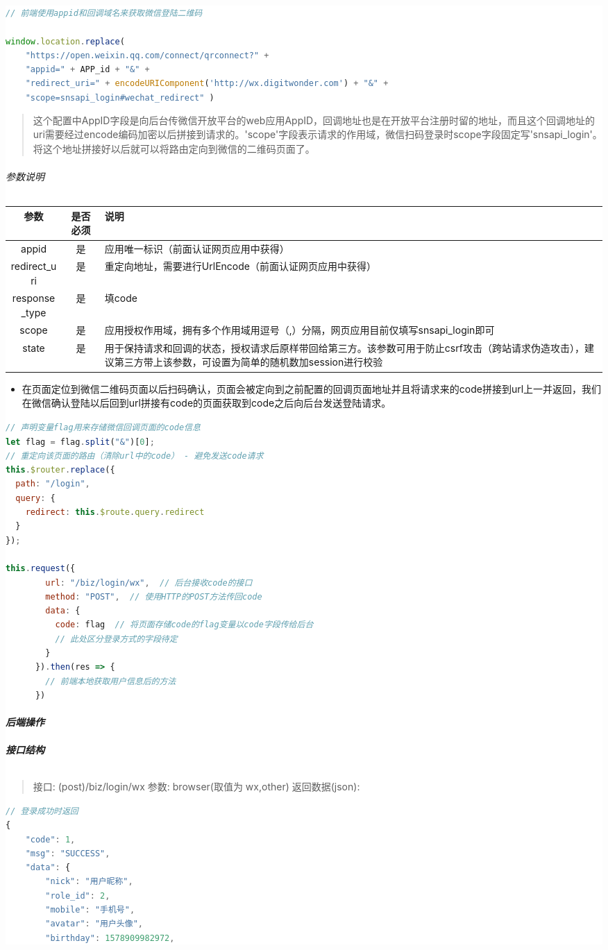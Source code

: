 ```javascript
// 前端使用appid和回调域名来获取微信登陆二维码

window.location.replace(
	"https://open.weixin.qq.com/connect/qrconnect?" +
	"appid=" + APP_id + "&" +
	"redirect_uri=" + encodeURIComponent('http://wx.digitwonder.com') + "&" +
	"scope=snsapi_login#wechat_redirect" )
```

> 这个配置中AppID字段是向后台传微信开放平台的web应用AppID，回调地址也是在开放平台注册时留的地址，而且这个回调地址的uri需要经过encode编码加密以后拼接到请求的。'scope'字段表示请求的作用域，微信扫码登录时scope字段固定写'snsapi_login'。将这个地址拼接好以后就可以将路由定向到微信的二维码页面了。

###### 参数说明

参数  | 是否必须  | 说明
:---:|:---:|:---
 appid | 是  | 应用唯一标识（前面认证网页应用中获得）
redirect_uri | 是 | 重定向地址，需要进行UrlEncode（前面认证网页应用中获得）
response_type | 是 | 填code
scope | 是 | 应用授权作用域，拥有多个作用域用逗号（,）分隔，网页应用目前仅填写snsapi_login即可
state | 是 | 用于保持请求和回调的状态，授权请求后原样带回给第三方。该参数可用于防止csrf攻击（跨站请求伪造攻击），建议第三方带上该参数，可设置为简单的随机数加session进行校验



+ 在页面定位到微信二维码页面以后扫码确认，页面会被定向到之前配置的回调页面地址并且将请求来的code拼接到url上一并返回，我们在微信确认登陆以后回到url拼接有code的页面获取到code之后向后台发送登陆请求。

```javascript
// 声明变量flag用来存储微信回调页面的code信息
let flag = flag.split("&")[0];
// 重定向该页面的路由（清除url中的code） - 避免发送code请求
this.$router.replace({
  path: "/login",
  query: {
    redirect: this.$route.query.redirect
  }
});

this.request({
        url: "/biz/login/wx",  // 后台接收code的接口
        method: "POST",  // 使用HTTP的POST方法传回code
        data: {
          code: flag  // 将页面存储code的flag变量以code字段传给后台
          // 此处区分登录方式的字段待定
        }
      }).then(res => {
      	// 前端本地获取用户信息后的方法
      })
```

#### ***后端操作***

###### ***接口结构***
>	接口: (post)/biz/login/wx
> 参数: browser(取值为 wx,other)
> 返回数据(json):
```javascript
// 登录成功时返回
{
    "code": 1,
    "msg": "SUCCESS",
    "data": {
        "nick": "用户昵称",
        "role_id": 2,
        "mobile": "手机号",
        "avatar": "用户头像",
        "birthday": 1578909982972,
```